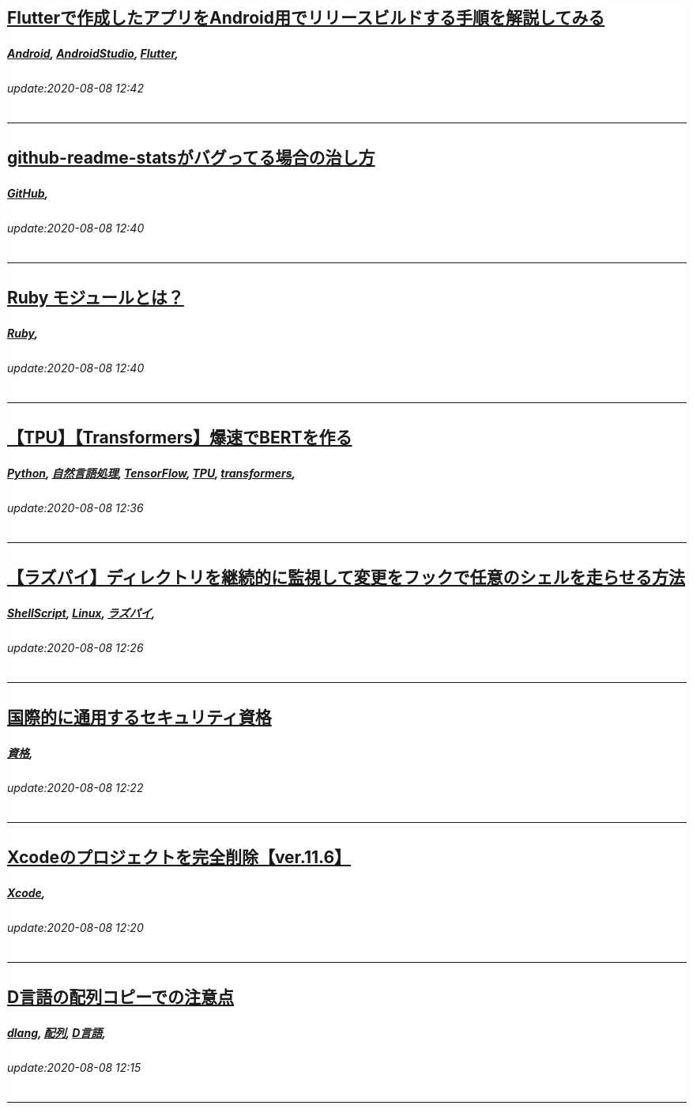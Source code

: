## [Flutterで作成したアプリをAndroid用でリリースビルドする手順を解説してみる](https://qiita.com/morio77/items/cbd4ef195b3fba0f587e)
##### [Android](https://qiita.com/tags/Android), [AndroidStudio](https://qiita.com/tags/AndroidStudio), [Flutter](https://qiita.com/tags/Flutter), 
###### update:2020-08-08 12:42
---
## [github-readme-statsがバグってる場合の治し方](https://qiita.com/kamol/items/9fc1dba7bc0a9d0caf63)
##### [GitHub](https://qiita.com/tags/GitHub), 
###### update:2020-08-08 12:40
---
## [Ruby モジュールとは？](https://qiita.com/tamekaji/items/233523988870492320a6)
##### [Ruby](https://qiita.com/tags/Ruby), 
###### update:2020-08-08 12:40
---
## [【TPU】【Transformers】爆速でBERTを作る](https://qiita.com/SPShota/items/7a37b4c534bea07dcf5e)
##### [Python](https://qiita.com/tags/Python), [自然言語処理](https://qiita.com/tags/自然言語処理), [TensorFlow](https://qiita.com/tags/TensorFlow), [TPU](https://qiita.com/tags/TPU), [transformers](https://qiita.com/tags/transformers), 
###### update:2020-08-08 12:36
---
## [【ラズパイ】ディレクトリを継続的に監視して変更をフックで任意のシェルを走らせる方法](https://qiita.com/ohbashunsuke/items/bc9c8941dc28c263a969)
##### [ShellScript](https://qiita.com/tags/ShellScript), [Linux](https://qiita.com/tags/Linux), [ラズパイ](https://qiita.com/tags/ラズパイ), 
###### update:2020-08-08 12:26
---
## [国際的に通用するセキュリティ資格](https://qiita.com/nagaia/items/8e7ae0945a6e3ef9c749)
##### [資格](https://qiita.com/tags/資格), 
###### update:2020-08-08 12:22
---
## [Xcodeのプロジェクトを完全削除【ver.11.6】](https://qiita.com/kazuki_user/items/9bd7ef3ee3256f46ef63)
##### [Xcode](https://qiita.com/tags/Xcode), 
###### update:2020-08-08 12:20
---
## [D言語の配列コピーでの注意点](https://qiita.com/devmynote/items/3d52f846922491301d0c)
##### [dlang](https://qiita.com/tags/dlang), [配列](https://qiita.com/tags/配列), [D言語](https://qiita.com/tags/D言語), 
###### update:2020-08-08 12:15
---